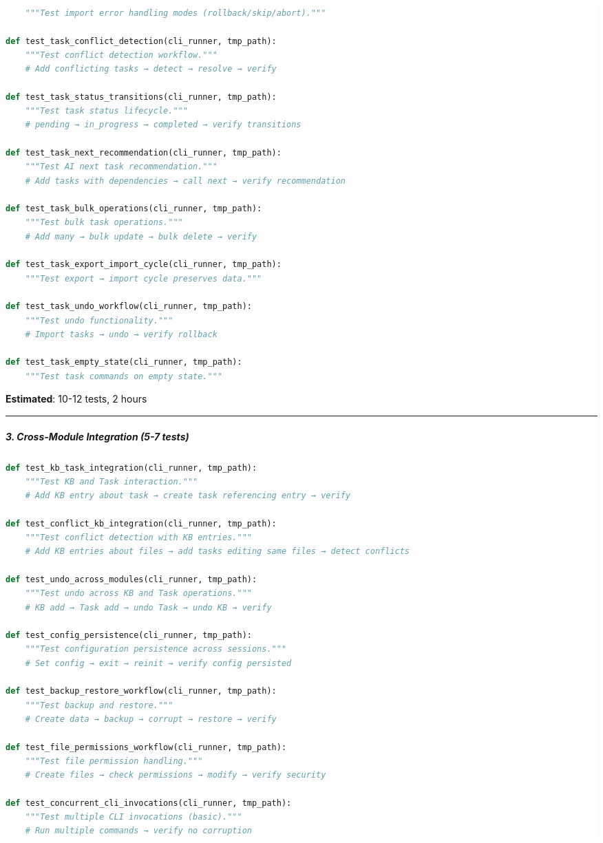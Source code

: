 ```python
    """Test import error handling modes (rollback/skip/abort)."""

def test_task_conflict_detection(cli_runner, tmp_path):
    """Test conflict detection workflow."""
    # Add conflicting tasks → detect → resolve → verify

def test_task_status_transitions(cli_runner, tmp_path):
    """Test task status lifecycle."""
    # pending → in_progress → completed → verify transitions

def test_task_next_recommendation(cli_runner, tmp_path):
    """Test AI next task recommendation."""
    # Add tasks with dependencies → call next → verify recommendation

def test_task_bulk_operations(cli_runner, tmp_path):
    """Test bulk task operations."""
    # Add many → bulk update → bulk delete → verify

def test_task_export_import_cycle(cli_runner, tmp_path):
    """Test export → import cycle preserves data."""

def test_task_undo_workflow(cli_runner, tmp_path):
    """Test undo functionality."""
    # Import tasks → undo → verify rollback

def test_task_empty_state(cli_runner, tmp_path):
    """Test task commands on empty state."""
```

**Estimated**: 10-12 tests, 2 hours

---

##### 3. Cross-Module Integration (5-7 tests)

```python
def test_kb_task_integration(cli_runner, tmp_path):
    """Test KB and Task interaction."""
    # Add KB entry about task → create task referencing entry → verify

def test_conflict_kb_integration(cli_runner, tmp_path):
    """Test conflict detection with KB entries."""
    # Add KB entries about files → add tasks editing same files → detect conflicts

def test_undo_across_modules(cli_runner, tmp_path):
    """Test undo across KB and Task operations."""
    # KB add → Task add → undo Task → undo KB → verify

def test_config_persistence(cli_runner, tmp_path):
    """Test configuration persistence across sessions."""
    # Set config → exit → reinit → verify config persisted

def test_backup_restore_workflow(cli_runner, tmp_path):
    """Test backup and restore."""
    # Create data → backup → corrupt → restore → verify

def test_file_permissions_workflow(cli_runner, tmp_path):
    """Test file permission handling."""
    # Create files → check permissions → modify → verify security

def test_concurrent_cli_invocations(cli_runner, tmp_path):
    """Test multiple CLI invocations (basic)."""
    # Run multiple commands → verify no corruption
```
